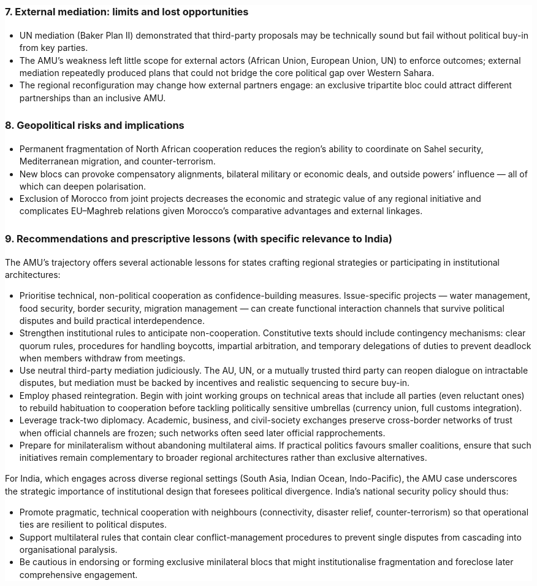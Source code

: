 ### 7. External mediation: limits and lost opportunities

- UN mediation (Baker Plan II) demonstrated that third-party proposals may be technically sound but fail without political buy-in from key parties.
- The AMU’s weakness left little scope for external actors (African Union, European Union, UN) to enforce outcomes; external mediation repeatedly produced plans that could not bridge the core political gap over Western Sahara.
- The regional reconfiguration may change how external partners engage: an exclusive tripartite bloc could attract different partnerships than an inclusive AMU.

### 8. Geopolitical risks and implications

- Permanent fragmentation of North African cooperation reduces the region’s ability to coordinate on Sahel security, Mediterranean migration, and counter-terrorism.
- New blocs can provoke compensatory alignments, bilateral military or economic deals, and outside powers’ influence — all of which can deepen polarisation.
- Exclusion of Morocco from joint projects decreases the economic and strategic value of any regional initiative and complicates EU–Maghreb relations given Morocco’s comparative advantages and external linkages.

### 9. Recommendations and prescriptive lessons (with specific relevance to India)

The AMU’s trajectory offers several actionable lessons for states crafting regional strategies or participating in institutional architectures:

- Prioritise technical, non-political cooperation as confidence-building measures. Issue-specific projects — water management, food security, border security, migration management — can create functional interaction channels that survive political disputes and build practical interdependence.
- Strengthen institutional rules to anticipate non-cooperation. Constitutive texts should include contingency mechanisms: clear quorum rules, procedures for handling boycotts, impartial arbitration, and temporary delegations of duties to prevent deadlock when members withdraw from meetings.
- Use neutral third-party mediation judiciously. The AU, UN, or a mutually trusted third party can reopen dialogue on intractable disputes, but mediation must be backed by incentives and realistic sequencing to secure buy-in.
- Employ phased reintegration. Begin with joint working groups on technical areas that include all parties (even reluctant ones) to rebuild habituation to cooperation before tackling politically sensitive umbrellas (currency union, full customs integration).
- Leverage track-two diplomacy. Academic, business, and civil-society exchanges preserve cross-border networks of trust when official channels are frozen; such networks often seed later official rapprochements.
- Prepare for minilateralism without abandoning multilateral aims. If practical politics favours smaller coalitions, ensure that such initiatives remain complementary to broader regional architectures rather than exclusive alternatives.

For India, which engages across diverse regional settings (South Asia, Indian Ocean, Indo-Pacific), the AMU case underscores the strategic importance of institutional design that foresees political divergence. India’s national security policy should thus:

- Promote pragmatic, technical cooperation with neighbours (connectivity, disaster relief, counter-terrorism) so that operational ties are resilient to political disputes.
- Support multilateral rules that contain clear conflict-management procedures to prevent single disputes from cascading into organisational paralysis.
- Be cautious in endorsing or forming exclusive minilateral blocs that might institutionalise fragmentation and foreclose later comprehensive engagement.
